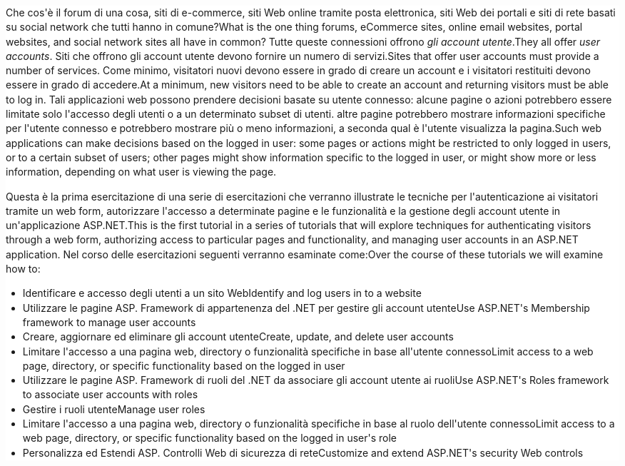 <span data-ttu-id="8b8c5-108">Che cos'è il forum di una cosa, siti di e-commerce, siti Web online tramite posta elettronica, siti Web dei portali e siti di rete basati su social network che tutti hanno in comune?</span><span class="sxs-lookup"><span data-stu-id="8b8c5-108">What is the one thing forums, eCommerce sites, online email websites, portal websites, and social network sites all have in common?</span></span> <span data-ttu-id="8b8c5-109">Tutte queste connessioni offrono *gli account utente*.</span><span class="sxs-lookup"><span data-stu-id="8b8c5-109">They all offer *user accounts*.</span></span> <span data-ttu-id="8b8c5-110">Siti che offrono gli account utente devono fornire un numero di servizi.</span><span class="sxs-lookup"><span data-stu-id="8b8c5-110">Sites that offer user accounts must provide a number of services.</span></span> <span data-ttu-id="8b8c5-111">Come minimo, visitatori nuovi devono essere in grado di creare un account e i visitatori restituiti devono essere in grado di accedere.</span><span class="sxs-lookup"><span data-stu-id="8b8c5-111">At a minimum, new visitors need to be able to create an account and returning visitors must be able to log in.</span></span> <span data-ttu-id="8b8c5-112">Tali applicazioni web possono prendere decisioni basate su utente connesso: alcune pagine o azioni potrebbero essere limitate solo l'accesso degli utenti o a un determinato subset di utenti. altre pagine potrebbero mostrare informazioni specifiche per l'utente connesso e potrebbero mostrare più o meno informazioni, a seconda qual è l'utente visualizza la pagina.</span><span class="sxs-lookup"><span data-stu-id="8b8c5-112">Such web applications can make decisions based on the logged in user: some pages or actions might be restricted to only logged in users, or to a certain subset of users; other pages might show information specific to the logged in user, or might show more or less information, depending on what user is viewing the page.</span></span>

<span data-ttu-id="8b8c5-113">Questa è la prima esercitazione di una serie di esercitazioni che verranno illustrate le tecniche per l'autenticazione ai visitatori tramite un web form, autorizzare l'accesso a determinate pagine e le funzionalità e la gestione degli account utente in un'applicazione ASP.NET.</span><span class="sxs-lookup"><span data-stu-id="8b8c5-113">This is the first tutorial in a series of tutorials that will explore techniques for authenticating visitors through a web form, authorizing access to particular pages and functionality, and managing user accounts in an ASP.NET application.</span></span> <span data-ttu-id="8b8c5-114">Nel corso delle esercitazioni seguenti verranno esaminate come:</span><span class="sxs-lookup"><span data-stu-id="8b8c5-114">Over the course of these tutorials we will examine how to:</span></span>

- <span data-ttu-id="8b8c5-115">Identificare e accesso degli utenti a un sito Web</span><span class="sxs-lookup"><span data-stu-id="8b8c5-115">Identify and log users in to a website</span></span>
- <span data-ttu-id="8b8c5-116">Utilizzare le pagine ASP. Framework di appartenenza del .NET per gestire gli account utente</span><span class="sxs-lookup"><span data-stu-id="8b8c5-116">Use ASP.NET's Membership framework to manage user accounts</span></span>
- <span data-ttu-id="8b8c5-117">Creare, aggiornare ed eliminare gli account utente</span><span class="sxs-lookup"><span data-stu-id="8b8c5-117">Create, update, and delete user accounts</span></span>
- <span data-ttu-id="8b8c5-118">Limitare l'accesso a una pagina web, directory o funzionalità specifiche in base all'utente connesso</span><span class="sxs-lookup"><span data-stu-id="8b8c5-118">Limit access to a web page, directory, or specific functionality based on the logged in user</span></span>
- <span data-ttu-id="8b8c5-119">Utilizzare le pagine ASP. Framework di ruoli del .NET da associare gli account utente ai ruoli</span><span class="sxs-lookup"><span data-stu-id="8b8c5-119">Use ASP.NET's Roles framework to associate user accounts with roles</span></span>
- <span data-ttu-id="8b8c5-120">Gestire i ruoli utente</span><span class="sxs-lookup"><span data-stu-id="8b8c5-120">Manage user roles</span></span>
- <span data-ttu-id="8b8c5-121">Limitare l'accesso a una pagina web, directory o funzionalità specifiche in base al ruolo dell'utente connesso</span><span class="sxs-lookup"><span data-stu-id="8b8c5-121">Limit access to a web page, directory, or specific functionality based on the logged in user's role</span></span>
- <span data-ttu-id="8b8c5-122">Personalizza ed Estendi ASP. Controlli Web di sicurezza di rete</span><span class="sxs-lookup"><span data-stu-id="8b8c5-122">Customize and extend ASP.NET's security Web controls</span></span>
